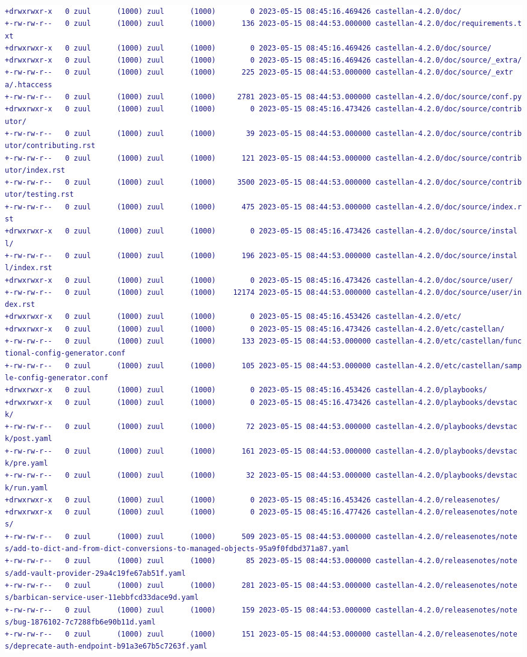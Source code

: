 ```diff
+drwxrwxr-x   0 zuul      (1000) zuul      (1000)        0 2023-05-15 08:45:16.469426 castellan-4.2.0/doc/
+-rw-rw-r--   0 zuul      (1000) zuul      (1000)      136 2023-05-15 08:44:53.000000 castellan-4.2.0/doc/requirements.txt
+drwxrwxr-x   0 zuul      (1000) zuul      (1000)        0 2023-05-15 08:45:16.469426 castellan-4.2.0/doc/source/
+drwxrwxr-x   0 zuul      (1000) zuul      (1000)        0 2023-05-15 08:45:16.469426 castellan-4.2.0/doc/source/_extra/
+-rw-rw-r--   0 zuul      (1000) zuul      (1000)      225 2023-05-15 08:44:53.000000 castellan-4.2.0/doc/source/_extra/.htaccess
+-rw-rw-r--   0 zuul      (1000) zuul      (1000)     2781 2023-05-15 08:44:53.000000 castellan-4.2.0/doc/source/conf.py
+drwxrwxr-x   0 zuul      (1000) zuul      (1000)        0 2023-05-15 08:45:16.473426 castellan-4.2.0/doc/source/contributor/
+-rw-rw-r--   0 zuul      (1000) zuul      (1000)       39 2023-05-15 08:44:53.000000 castellan-4.2.0/doc/source/contributor/contributing.rst
+-rw-rw-r--   0 zuul      (1000) zuul      (1000)      121 2023-05-15 08:44:53.000000 castellan-4.2.0/doc/source/contributor/index.rst
+-rw-rw-r--   0 zuul      (1000) zuul      (1000)     3500 2023-05-15 08:44:53.000000 castellan-4.2.0/doc/source/contributor/testing.rst
+-rw-rw-r--   0 zuul      (1000) zuul      (1000)      475 2023-05-15 08:44:53.000000 castellan-4.2.0/doc/source/index.rst
+drwxrwxr-x   0 zuul      (1000) zuul      (1000)        0 2023-05-15 08:45:16.473426 castellan-4.2.0/doc/source/install/
+-rw-rw-r--   0 zuul      (1000) zuul      (1000)      196 2023-05-15 08:44:53.000000 castellan-4.2.0/doc/source/install/index.rst
+drwxrwxr-x   0 zuul      (1000) zuul      (1000)        0 2023-05-15 08:45:16.473426 castellan-4.2.0/doc/source/user/
+-rw-rw-r--   0 zuul      (1000) zuul      (1000)    12174 2023-05-15 08:44:53.000000 castellan-4.2.0/doc/source/user/index.rst
+drwxrwxr-x   0 zuul      (1000) zuul      (1000)        0 2023-05-15 08:45:16.453426 castellan-4.2.0/etc/
+drwxrwxr-x   0 zuul      (1000) zuul      (1000)        0 2023-05-15 08:45:16.473426 castellan-4.2.0/etc/castellan/
+-rw-rw-r--   0 zuul      (1000) zuul      (1000)      133 2023-05-15 08:44:53.000000 castellan-4.2.0/etc/castellan/functional-config-generator.conf
+-rw-rw-r--   0 zuul      (1000) zuul      (1000)      105 2023-05-15 08:44:53.000000 castellan-4.2.0/etc/castellan/sample-config-generator.conf
+drwxrwxr-x   0 zuul      (1000) zuul      (1000)        0 2023-05-15 08:45:16.453426 castellan-4.2.0/playbooks/
+drwxrwxr-x   0 zuul      (1000) zuul      (1000)        0 2023-05-15 08:45:16.473426 castellan-4.2.0/playbooks/devstack/
+-rw-rw-r--   0 zuul      (1000) zuul      (1000)       72 2023-05-15 08:44:53.000000 castellan-4.2.0/playbooks/devstack/post.yaml
+-rw-rw-r--   0 zuul      (1000) zuul      (1000)      161 2023-05-15 08:44:53.000000 castellan-4.2.0/playbooks/devstack/pre.yaml
+-rw-rw-r--   0 zuul      (1000) zuul      (1000)       32 2023-05-15 08:44:53.000000 castellan-4.2.0/playbooks/devstack/run.yaml
+drwxrwxr-x   0 zuul      (1000) zuul      (1000)        0 2023-05-15 08:45:16.453426 castellan-4.2.0/releasenotes/
+drwxrwxr-x   0 zuul      (1000) zuul      (1000)        0 2023-05-15 08:45:16.477426 castellan-4.2.0/releasenotes/notes/
+-rw-rw-r--   0 zuul      (1000) zuul      (1000)      509 2023-05-15 08:44:53.000000 castellan-4.2.0/releasenotes/notes/add-to-dict-and-from-dict-conversions-to-managed-objects-95a9f0fdbd371a87.yaml
+-rw-rw-r--   0 zuul      (1000) zuul      (1000)       85 2023-05-15 08:44:53.000000 castellan-4.2.0/releasenotes/notes/add-vault-provider-29a4c19fe67ab51f.yaml
+-rw-rw-r--   0 zuul      (1000) zuul      (1000)      281 2023-05-15 08:44:53.000000 castellan-4.2.0/releasenotes/notes/barbican-service-user-11ebbfcd33dace9d.yaml
+-rw-rw-r--   0 zuul      (1000) zuul      (1000)      159 2023-05-15 08:44:53.000000 castellan-4.2.0/releasenotes/notes/bug-1876102-7c7288fb6e90b11d.yaml
+-rw-rw-r--   0 zuul      (1000) zuul      (1000)      151 2023-05-15 08:44:53.000000 castellan-4.2.0/releasenotes/notes/deprecate-auth-endpoint-b91a3e67b5c7263f.yaml
```